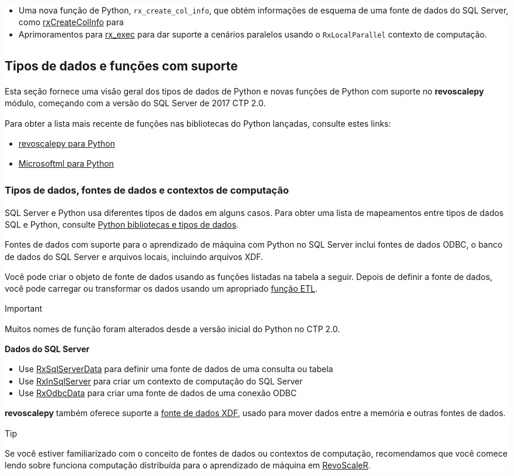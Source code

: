 + Uma nova função de Python, `rx_create_col_info`, que obtém informações de esquema de uma fonte de dados do SQL Server, como [rxCreateColInfo](https://docs.microsoft.com/machine-learning-server/r-reference/revoscaler/rxcreatecolinfo) para 
+ Aprimoramentos para [rx_exec](https://docs.microsoft.com/machine-learning-server/python-reference/revoscalepy/rx-exec) para dar suporte a cenários paralelos usando o `RxLocalParallel` contexto de computação. 

## <a name="supported-functions-and-data-types"></a>Tipos de dados e funções com suporte

Esta seção fornece uma visão geral dos tipos de dados de Python e novas funções de Python com suporte no **revoscalepy** módulo, começando com a versão do SQL Server de 2017 CTP 2.0. 

Para obter a lista mais recente de funções nas bibliotecas do Python lançadas, consulte estes links:

+ [revoscalepy para Python](https://docs.microsoft.com/r-server/python-reference/revoscalepy/revoscalepy-package)

+ [Microsoftml para Python](https://docs.microsoft.com/r-server/python-reference/microsoftml/microsoftml-package)

### <a name="data-types-data-sources-and-compute-contexts"></a>Tipos de dados, fontes de dados e contextos de computação

SQL Server e Python usa diferentes tipos de dados em alguns casos. Para obter uma lista de mapeamentos entre tipos de dados SQL e Python, consulte [Python bibliotecas e tipos de dados](python-libraries-and-data-types.md).

Fontes de dados com suporte para o aprendizado de máquina com Python no SQL Server inclui fontes de dados ODBC, o banco de dados do SQL Server e arquivos locais, incluindo arquivos XDF.

Você pode criar o objeto de fonte de dados usando as funções listadas na tabela a seguir. Depois de definir a fonte de dados, você pode carregar ou transformar os dados usando um apropriado [função ETL](#bkmk_etl).

> [!IMPORTANT]
> Muitos nomes de função foram alterados desde a versão inicial do Python no CTP 2.0.

**Dados do SQL Server**

+ Use [RxSqlServerData](https://docs.microsoft.com/r-server/python-reference/revoscalepy/rxsqlserverdata) para definir uma fonte de dados de uma consulta ou tabela
+ Use [RxInSqlServer](https://docs.microsoft.com/r-server/python-reference/revoscalepy/rxinsqlserver) para criar um contexto de computação do SQL Server
+ Use [RxOdbcData](https://docs.microsoft.com/r-server/python-reference/revoscalepy/rxodbcdata) para criar uma fonte de dados de uma conexão ODBC

**revoscalepy** também oferece suporte a [fonte de dados XDF](https://docs.microsoft.com/r-server/python-reference/revoscalepy/rxxdfdata), usado para mover dados entre a memória e outras fontes de dados.

> [!TIP]
> Se você estiver familiarizado com o conceito de fontes de dados ou contextos de computação, recomendamos que você comece lendo sobre funciona computação distribuída para o aprendizado de máquina em [RevoScaleR](https://msdn.microsoft.com/microsoft-r/scaler-user-guide-introduction).
